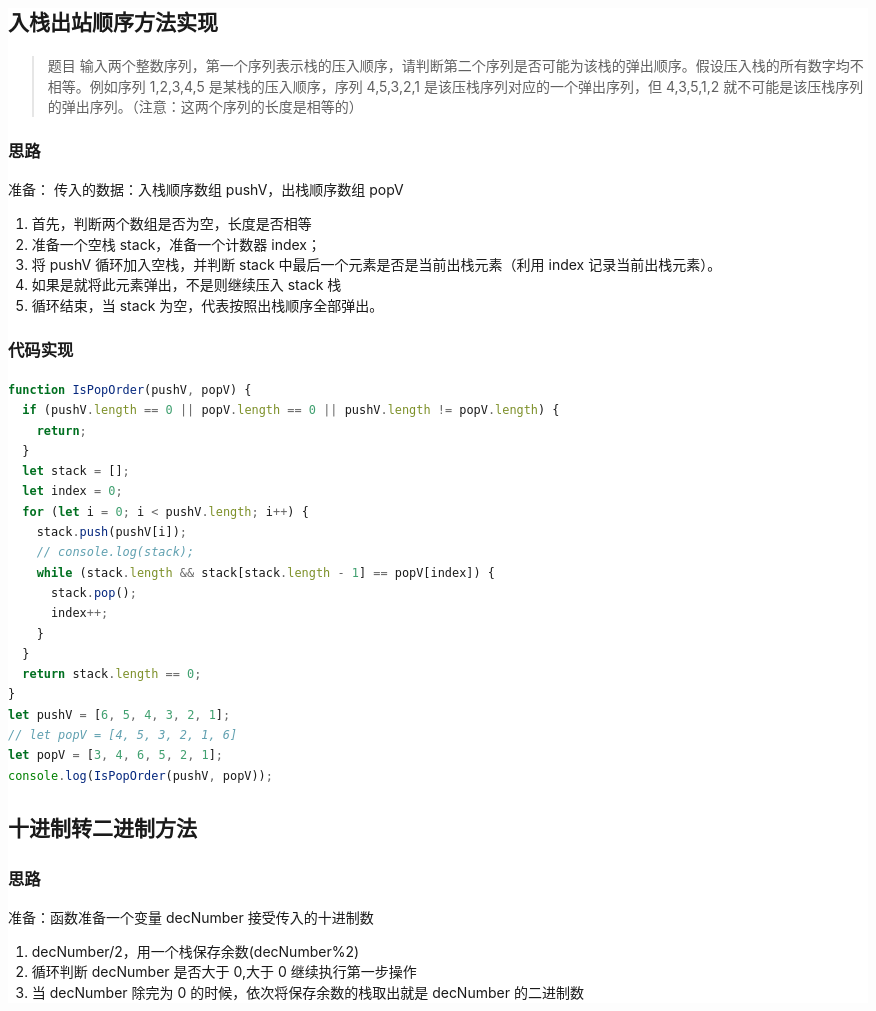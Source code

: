 ## 入栈出站顺序方法实现

> 题目
> 输入两个整数序列，第一个序列表示栈的压入顺序，请判断第二个序列是否可能为该栈的弹出顺序。假设压入栈的所有数字均不相等。例如序列 1,2,3,4,5 是某栈的压入顺序，序列 4,5,3,2,1 是该压栈序列对应的一个弹出序列，但 4,3,5,1,2 就不可能是该压栈序列的弹出序列。（注意：这两个序列的长度是相等的）

### 思路

准备：
传入的数据：入栈顺序数组 pushV，出栈顺序数组 popV

1. 首先，判断两个数组是否为空，长度是否相等
2. 准备一个空栈 stack，准备一个计数器 index；
3. 将 pushV 循环加入空栈，并判断 stack 中最后一个元素是否是当前出栈元素（利用 index 记录当前出栈元素）。
4. 如果是就将此元素弹出，不是则继续压入 stack 栈
5. 循环结束，当 stack 为空，代表按照出栈顺序全部弹出。

### 代码实现

```javascript
function IsPopOrder(pushV, popV) {
  if (pushV.length == 0 || popV.length == 0 || pushV.length != popV.length) {
    return;
  }
  let stack = [];
  let index = 0;
  for (let i = 0; i < pushV.length; i++) {
    stack.push(pushV[i]);
    // console.log(stack);
    while (stack.length && stack[stack.length - 1] == popV[index]) {
      stack.pop();
      index++;
    }
  }
  return stack.length == 0;
}
let pushV = [6, 5, 4, 3, 2, 1];
// let popV = [4, 5, 3, 2, 1, 6]
let popV = [3, 4, 6, 5, 2, 1];
console.log(IsPopOrder(pushV, popV));
```

## 十进制转二进制方法

### 思路

准备：函数准备一个变量 decNumber 接受传入的十进制数

1. decNumber/2，用一个栈保存余数(decNumber%2)
2. 循环判断 decNumber 是否大于 0,大于 0 继续执行第一步操作
3. 当 decNumber 除完为 0 的时候，依次将保存余数的栈取出就是 decNumber 的二进制数
